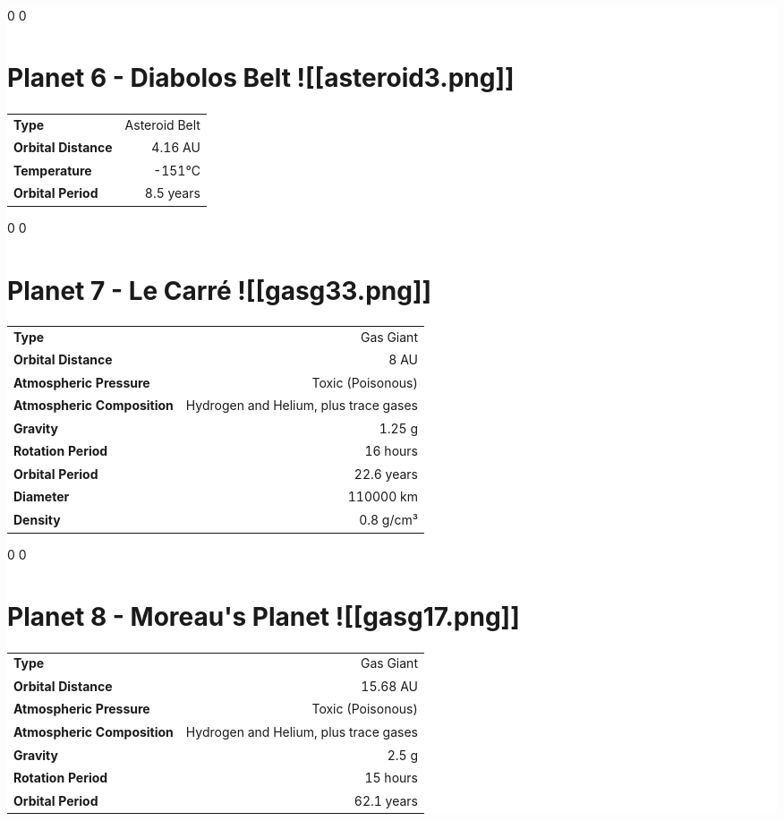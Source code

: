 

0
0



# Planet 6 - Diabolos Belt ![[asteroid3.png]]
|                             |                           |
| --------------------------- | -------------------------:|
| **Type**                    |             Asteroid Belt |
| **Orbital Distance**        |   4.16 AU |
| **Temperature**             |    -151°C |
| **Orbital Period** | 8.5 years |



0
0



# Planet 7 - Le Carré ![[gasg33.png]]
|                             |                           |
| --------------------------- | -------------------------:|
| **Type**                    |             Gas Giant |
| **Orbital Distance**        |   8 AU |
| **Atmospheric Pressure**    |       Toxic (Poisonous) |
| **Atmospheric Composition** |      Hydrogen and Helium, plus trace gases |
| **Gravity**                 |        1.25 g |
| **Rotation Period**         |  16 hours |
| **Orbital Period** | 22.6 years |
| **Diameter**                |      110000 km | 
| **Density**                 |    0.8 g/cm³ |



0
0



# Planet 8 - Moreau's Planet ![[gasg17.png]]
|                             |                           |
| --------------------------- | -------------------------:|
| **Type**                    |             Gas Giant |
| **Orbital Distance**        |   15.68 AU |
| **Atmospheric Pressure**    |       Toxic (Poisonous) |
| **Atmospheric Composition** |      Hydrogen and Helium, plus trace gases |
| **Gravity**                 |        2.5 g |
| **Rotation Period**         |  15 hours |
| **Orbital Period** | 62.1 years |